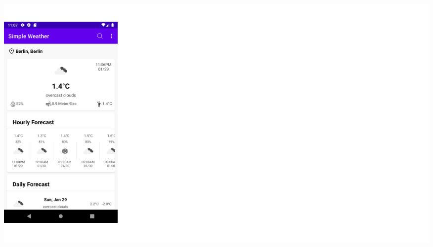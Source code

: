 <a href="url"><img src="https://github.com/Th3Alch3m1st/codingchallengestocard/blob/main/screenshots/sceen_home.png" height="480" width="230" />